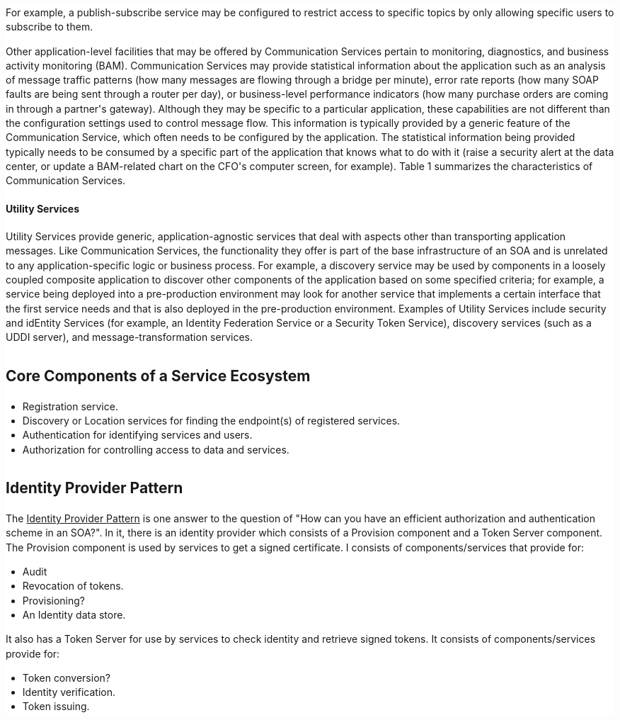 For example, a publish-subscribe service may be configured to restrict access to specific topics by only allowing specific users to subscribe to them.

Other application-level facilities that may be offered by Communication Services pertain to monitoring, diagnostics, and business activity monitoring (BAM). Communication Services may provide statistical information about the application such as an analysis of message traffic patterns (how many messages are flowing through a bridge per minute), error rate reports (how many SOAP faults are being sent through a router per day), or business-level performance indicators (how many purchase orders are coming in through a partner's gateway). Although they may be specific to a particular application, these capabilities are not different than the configuration settings used to control message flow. This information is typically provided by a generic feature of the Communication Service, which often needs to be configured by the application. The statistical information being provided typically needs to be consumed by a specific part of the application that knows what to do with it (raise a security alert at the data center, or update a BAM-related chart on the CFO's computer screen, for example). Table 1 summarizes the characteristics of Communication Services.

#### Utility Services
Utility Services provide generic, application-agnostic services that deal with aspects other than transporting application messages. Like Communication Services, the functionality they offer is part of the base infrastructure of an SOA and is unrelated to any application-specific logic or business process. For example, a discovery service may be used by components in a loosely coupled composite application to discover other components of the application based on some specified criteria; for example, a service being deployed into a pre-production environment may look for another service that implements a certain interface that the first service needs and that is also deployed in the pre-production environment. Examples of Utility Services include security and idEntity Services (for example, an Identity Federation Service or a Security Token Service), discovery services (such as a UDDI server), and message-transformation services.

## Core Components of a Service Ecosystem
- Registration service.
- Discovery or Location services for finding the endpoint(s) of registered services.
- Authentication for identifying services and users.
- Authorization for controlling access to data and services.

## Identity Provider Pattern
The [Identity Provider Pattern](http://arnon.me/soa-patterns/identity-provider/) is one answer to the question of "How can you have an efficient authorization and authentication scheme in an SOA?". In it, there is an identity provider which consists of a Provision component and a Token Server component. The Provision component is used by services to get a signed certificate. I consists of components/services that provide for:

- Audit
- Revocation of tokens.
- Provisioning?
- An Identity data store.

It also has a Token Server for use by services to check identity and retrieve signed tokens. It consists of components/services provide for:

- Token conversion?
- Identity verification.
- Token issuing.
